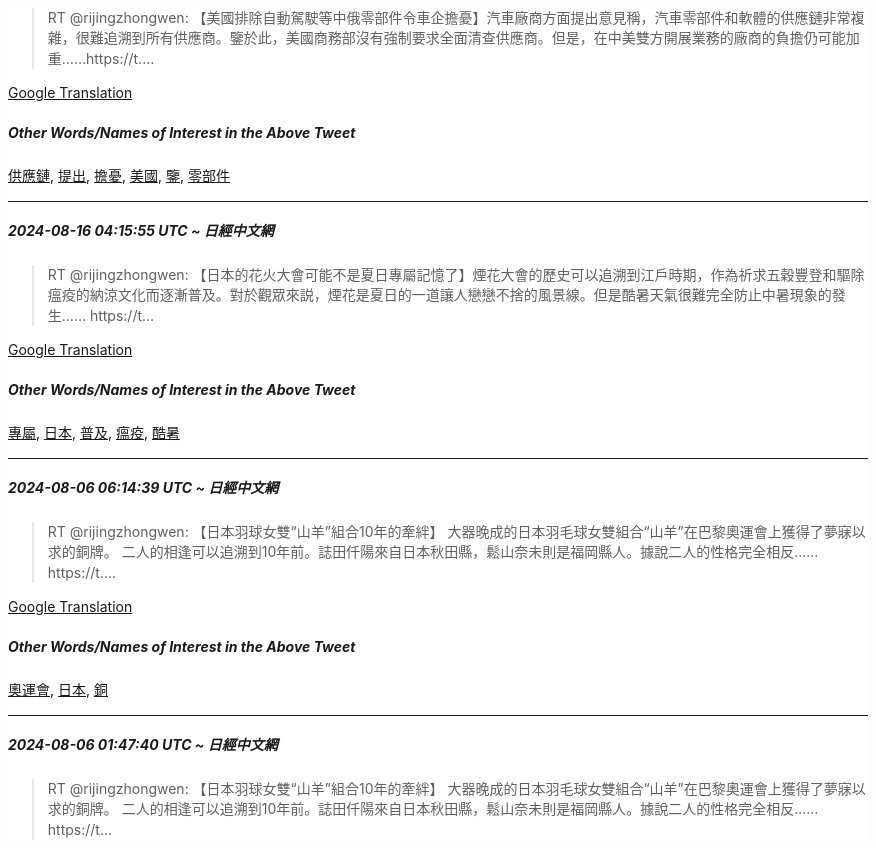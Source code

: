 > RT @rijingzhongwen: 【美國排除自動駕駛等中俄零部件令車企擔憂】汽車廠商方面提出意見稱，汽車零部件和軟體的供應鏈非常複雜，很難追溯到所有供應商。鑒於此，美國商務部沒有強制要求全面清查供應商。但是，在中美雙方開展業務的廠商的負擔仍可能加重……https://t.…

[Google Translation](https://translate.google.com/?hi=en&tab=TT&sl=zh-CN&tl=en&op=translate&text=RT+%40rijingzhongwen%3A+%E3%80%90%E7%BE%8E%E5%9C%8B%E6%8E%92%E9%99%A4%E8%87%AA%E5%8B%95%E9%A7%95%E9%A7%9B%E7%AD%89%E4%B8%AD%E4%BF%84%E9%9B%B6%E9%83%A8%E4%BB%B6%E4%BB%A4%E8%BB%8A%E4%BC%81%E6%93%94%E6%86%82%E3%80%91%E6%B1%BD%E8%BB%8A%E5%BB%A0%E5%95%86%E6%96%B9%E9%9D%A2%E6%8F%90%E5%87%BA%E6%84%8F%E8%A6%8B%E7%A8%B1%EF%BC%8C%E6%B1%BD%E8%BB%8A%E9%9B%B6%E9%83%A8%E4%BB%B6%E5%92%8C%E8%BB%9F%E9%AB%94%E7%9A%84%E4%BE%9B%E6%87%89%E9%8F%88%E9%9D%9E%E5%B8%B8%E8%A4%87%E9%9B%9C%EF%BC%8C%E5%BE%88%E9%9B%A3%E8%BF%BD%E6%BA%AF%E5%88%B0%E6%89%80%E6%9C%89%E4%BE%9B%E6%87%89%E5%95%86%E3%80%82%E9%91%92%E6%96%BC%E6%AD%A4%EF%BC%8C%E7%BE%8E%E5%9C%8B%E5%95%86%E5%8B%99%E9%83%A8%E6%B2%92%E6%9C%89%E5%BC%B7%E5%88%B6%E8%A6%81%E6%B1%82%E5%85%A8%E9%9D%A2%E6%B8%85%E6%9F%A5%E4%BE%9B%E6%87%89%E5%95%86%E3%80%82%E4%BD%86%E6%98%AF%EF%BC%8C%E5%9C%A8%E4%B8%AD%E7%BE%8E%E9%9B%99%E6%96%B9%E9%96%8B%E5%B1%95%E6%A5%AD%E5%8B%99%E7%9A%84%E5%BB%A0%E5%95%86%E7%9A%84%E8%B2%A0%E6%93%94%E4%BB%8D%E5%8F%AF%E8%83%BD%E5%8A%A0%E9%87%8D%E2%80%A6%E2%80%A6https%3A%2F%2Ft.%E2%80%A6)
##### Other Words/Names of Interest in the Above Tweet
[供應鏈](供應鏈.md), [提出](提出.md), [擔憂](擔憂.md), [美國](美國.md), [鑒](鑒.md), [零部件](零部件.md)
___
##### 2024-08-16 04:15:55 UTC ~ 日經中文網
> RT @rijingzhongwen: 【日本的花火大會可能不是夏日專屬記憶了】煙花大會的歷史可以追溯到江戶時期，作為祈求五穀豐登和驅除瘟疫的納涼文化而逐漸普及。對於觀眾來説，煙花是夏日的一道讓人戀戀不捨的風景線。但是酷暑天氣很難完全防止中暑現象的發生…… https://t…

[Google Translation](https://translate.google.com/?hi=en&tab=TT&sl=zh-CN&tl=en&op=translate&text=RT+%40rijingzhongwen%3A+%E3%80%90%E6%97%A5%E6%9C%AC%E7%9A%84%E8%8A%B1%E7%81%AB%E5%A4%A7%E6%9C%83%E5%8F%AF%E8%83%BD%E4%B8%8D%E6%98%AF%E5%A4%8F%E6%97%A5%E5%B0%88%E5%B1%AC%E8%A8%98%E6%86%B6%E4%BA%86%E3%80%91%E7%85%99%E8%8A%B1%E5%A4%A7%E6%9C%83%E7%9A%84%E6%AD%B7%E5%8F%B2%E5%8F%AF%E4%BB%A5%E8%BF%BD%E6%BA%AF%E5%88%B0%E6%B1%9F%E6%88%B6%E6%99%82%E6%9C%9F%EF%BC%8C%E4%BD%9C%E7%82%BA%E7%A5%88%E6%B1%82%E4%BA%94%E7%A9%80%E8%B1%90%E7%99%BB%E5%92%8C%E9%A9%85%E9%99%A4%E7%98%9F%E7%96%AB%E7%9A%84%E7%B4%8D%E6%B6%BC%E6%96%87%E5%8C%96%E8%80%8C%E9%80%90%E6%BC%B8%E6%99%AE%E5%8F%8A%E3%80%82%E5%B0%8D%E6%96%BC%E8%A7%80%E7%9C%BE%E4%BE%86%E8%AA%AC%EF%BC%8C%E7%85%99%E8%8A%B1%E6%98%AF%E5%A4%8F%E6%97%A5%E7%9A%84%E4%B8%80%E9%81%93%E8%AE%93%E4%BA%BA%E6%88%80%E6%88%80%E4%B8%8D%E6%8D%A8%E7%9A%84%E9%A2%A8%E6%99%AF%E7%B7%9A%E3%80%82%E4%BD%86%E6%98%AF%E9%85%B7%E6%9A%91%E5%A4%A9%E6%B0%A3%E5%BE%88%E9%9B%A3%E5%AE%8C%E5%85%A8%E9%98%B2%E6%AD%A2%E4%B8%AD%E6%9A%91%E7%8F%BE%E8%B1%A1%E7%9A%84%E7%99%BC%E7%94%9F%E2%80%A6%E2%80%A6+https%3A%2F%2Ft%E2%80%A6)
##### Other Words/Names of Interest in the Above Tweet
[專屬](專屬.md), [日本](日本.md), [普及](普及.md), [瘟疫](瘟疫.md), [酷暑](酷暑.md)
___
##### 2024-08-06 06:14:39 UTC ~ 日經中文網
> RT @rijingzhongwen: 【日本羽球女雙“山羊”組合10年的牽絆】 大器晚成的日本羽毛球女雙組合“山羊”在巴黎奧運會上獲得了夢寐以求的銅牌。 二人的相逢可以追溯到10年前。誌田仟陽來自日本秋田縣，鬆山奈未則是福岡縣人。據說二人的性格完全相反……https://t.…

[Google Translation](https://translate.google.com/?hi=en&tab=TT&sl=zh-CN&tl=en&op=translate&text=RT+%40rijingzhongwen%3A+%E3%80%90%E6%97%A5%E6%9C%AC%E7%BE%BD%E7%90%83%E5%A5%B3%E9%9B%99%E2%80%9C%E5%B1%B1%E7%BE%8A%E2%80%9D%E7%B5%84%E5%90%8810%E5%B9%B4%E7%9A%84%E7%89%BD%E7%B5%86%E3%80%91+%E5%A4%A7%E5%99%A8%E6%99%9A%E6%88%90%E7%9A%84%E6%97%A5%E6%9C%AC%E7%BE%BD%E6%AF%9B%E7%90%83%E5%A5%B3%E9%9B%99%E7%B5%84%E5%90%88%E2%80%9C%E5%B1%B1%E7%BE%8A%E2%80%9D%E5%9C%A8%E5%B7%B4%E9%BB%8E%E5%A5%A7%E9%81%8B%E6%9C%83%E4%B8%8A%E7%8D%B2%E5%BE%97%E4%BA%86%E5%A4%A2%E5%AF%90%E4%BB%A5%E6%B1%82%E7%9A%84%E9%8A%85%E7%89%8C%E3%80%82+%E4%BA%8C%E4%BA%BA%E7%9A%84%E7%9B%B8%E9%80%A2%E5%8F%AF%E4%BB%A5%E8%BF%BD%E6%BA%AF%E5%88%B010%E5%B9%B4%E5%89%8D%E3%80%82%E8%AA%8C%E7%94%B0%E4%BB%9F%E9%99%BD%E4%BE%86%E8%87%AA%E6%97%A5%E6%9C%AC%E7%A7%8B%E7%94%B0%E7%B8%A3%EF%BC%8C%E9%AC%86%E5%B1%B1%E5%A5%88%E6%9C%AA%E5%89%87%E6%98%AF%E7%A6%8F%E5%B2%A1%E7%B8%A3%E4%BA%BA%E3%80%82%E6%93%9A%E8%AA%AA%E4%BA%8C%E4%BA%BA%E7%9A%84%E6%80%A7%E6%A0%BC%E5%AE%8C%E5%85%A8%E7%9B%B8%E5%8F%8D%E2%80%A6%E2%80%A6https%3A%2F%2Ft.%E2%80%A6)
##### Other Words/Names of Interest in the Above Tweet
[奧運會](奧運會.md), [日本](日本.md), [銅](銅.md)
___
##### 2024-08-06 01:47:40 UTC ~ 日經中文網
> RT @rijingzhongwen: 【日本羽球女雙“山羊”組合10年的牽絆】 大器晚成的日本羽毛球女雙組合“山羊”在巴黎奧運會上獲得了夢寐以求的銅牌。 二人的相逢可以追溯到10年前。誌田仟陽來自日本秋田縣，鬆山奈未則是福岡縣人。據說二人的性格完全相反……https://t…
